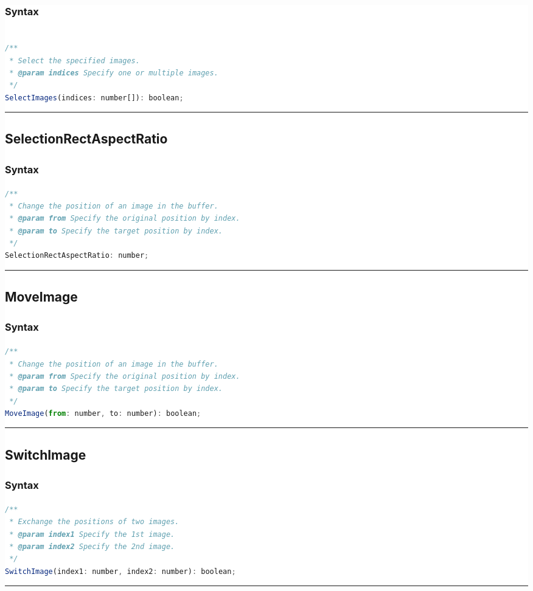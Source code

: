 ### Syntax

```javascript

/**
 * Select the specified images.
 * @param indices Specify one or multiple images.
 */
SelectImages(indices: number[]): boolean;
```

---

## SelectionRectAspectRatio

### Syntax

```javascript
/**
 * Change the position of an image in the buffer.
 * @param from Specify the original position by index.
 * @param to Specify the target position by index.
 */
SelectionRectAspectRatio: number;
```

---

## MoveImage
### Syntax

```javascript
/**
 * Change the position of an image in the buffer.
 * @param from Specify the original position by index.
 * @param to Specify the target position by index.
 */
MoveImage(from: number, to: number): boolean;
```

---

## SwitchImage

### Syntax

```javascript
/**
 * Exchange the positions of two images.
 * @param index1 Specify the 1st image.
 * @param index2 Specify the 2nd image.
 */
SwitchImage(index1: number, index2: number): boolean;
```

---